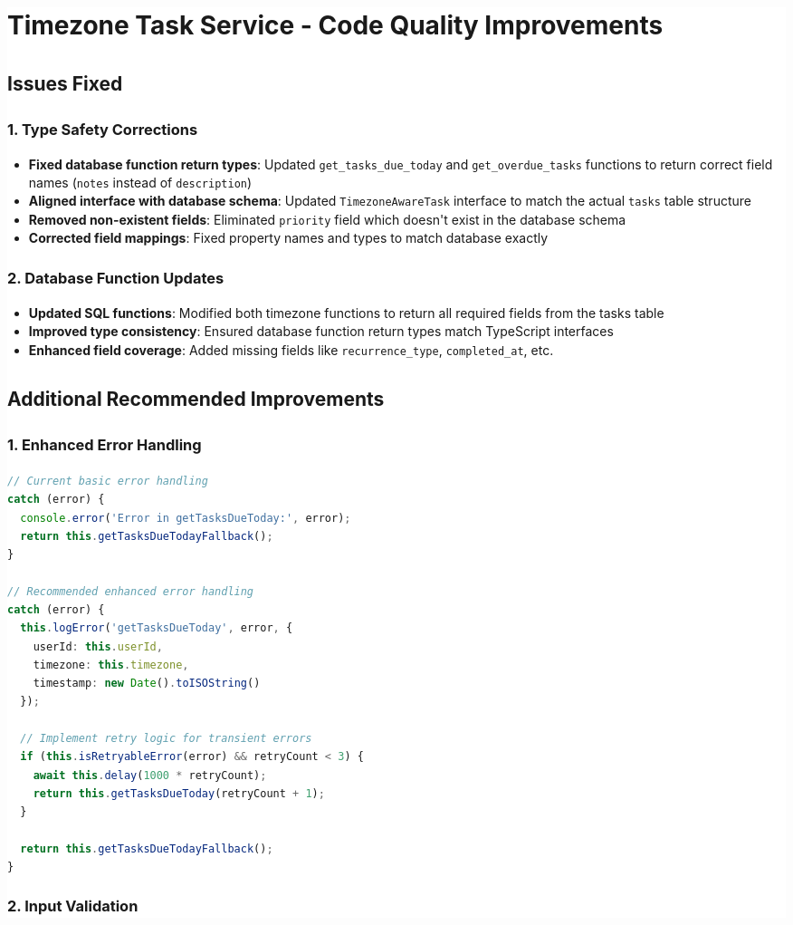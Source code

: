 # Timezone Task Service - Code Quality Improvements

## Issues Fixed

### 1. Type Safety Corrections
- **Fixed database function return types**: Updated `get_tasks_due_today` and `get_overdue_tasks` functions to return correct field names (`notes` instead of `description`)
- **Aligned interface with database schema**: Updated `TimezoneAwareTask` interface to match the actual `tasks` table structure
- **Removed non-existent fields**: Eliminated `priority` field which doesn't exist in the database schema
- **Corrected field mappings**: Fixed property names and types to match database exactly

### 2. Database Function Updates
- **Updated SQL functions**: Modified both timezone functions to return all required fields from the tasks table
- **Improved type consistency**: Ensured database function return types match TypeScript interfaces
- **Enhanced field coverage**: Added missing fields like `recurrence_type`, `completed_at`, etc.

## Additional Recommended Improvements

### 1. Enhanced Error Handling

```typescript
// Current basic error handling
catch (error) {
  console.error('Error in getTasksDueToday:', error);
  return this.getTasksDueTodayFallback();
}

// Recommended enhanced error handling
catch (error) {
  this.logError('getTasksDueToday', error, {
    userId: this.userId,
    timezone: this.timezone,
    timestamp: new Date().toISOString()
  });
  
  // Implement retry logic for transient errors
  if (this.isRetryableError(error) && retryCount < 3) {
    await this.delay(1000 * retryCount);
    return this.getTasksDueToday(retryCount + 1);
  }
  
  return this.getTasksDueTodayFallback();
}
```

### 2. Input Validation

